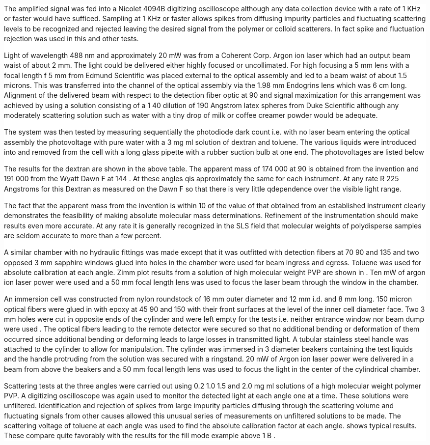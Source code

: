 The amplified signal was fed into a Nicolet 4094B digitizing oscilloscope although any data collection device with a rate of 1 KHz or faster would have sufficed. Sampling at 1 KHz or faster allows spikes from diffusing impurity particles and fluctuating scattering levels to be recognized and rejected leaving the desired signal from the polymer or colloid scatterers. In fact spike and fluctuation rejection was used in this and other tests.

Light of wavelength 488 nm and approximately 20 mW was from a Coherent Corp. Argon ion laser which had an output beam waist of about 2 mm. The light could be delivered either highly focused or uncollimated. For high focusing a 5 mm lens with a focal length f 5 mm from Edmund Scientific was placed external to the optical assembly and led to a beam waist of about 1.5 microns. This was transferred into the channel of the optical assembly via the 1.98 mm Endogrins lens which was 6 cm long. Alignment of the delivered beam with respect to the detection fiber optic at 90 and signal maximization for this arrangement was achieved by using a solution consisting of a 1 40 dilution of 190 Angstrom latex spheres from Duke Scientific although any moderately scattering solution such as water with a tiny drop of milk or coffee creamer powder would be adequate.

The system was then tested by measuring sequentially the photodiode dark count i.e. with no laser beam entering the optical assembly the photovoltage with pure water with a 3 mg ml solution of dextran and toluene. The various liquids were introduced into and removed from the cell with a long glass pipette with a rubber suction bulb at one end. The photovoltages are listed below 

The results for the dextran are shown in the above table. The apparent mass of 174 000 at 90 is obtained from the invention and 191 000 from the Wyatt Dawn F at 144 . At these angles qis approximately the same for each instrument. At any rate R 225 Angstroms for this Dextran as measured on the Dawn F so that there is very little qdependence over the visible light range.

The fact that the apparent mass from the invention is within 10 of the value of that obtained from an established instrument clearly demonstrates the feasibility of making absolute molecular mass determinations. Refinement of the instrumentation should make results even more accurate. At any rate it is generally recognized in the SLS field that molecular weights of polydisperse samples are seldom accurate to more than a few percent.

A similar chamber with no hydraulic fittings was made except that it was outfitted with detection fibers at 70 90 and 135 and two opposed 3 mm sapphire windows glued into holes in the chamber were used for beam ingress and egress. Toluene was used for absolute calibration at each angle. Zimm plot results from a solution of high molecular weight PVP are shown in . Ten mW of argon ion laser power were used and a 50 mm focal length lens was used to focus the laser beam through the window in the chamber.

An immersion cell was constructed from nylon roundstock of 16 mm outer diameter and 12 mm i.d. and 8 mm long. 150 micron optical fibers were glued in with epoxy at 45 90 and 150 with their front surfaces at the level of the inner cell diameter face. Two 3 mm holes were cut in opposite ends of the cylinder and were left empty for the tests i.e. neither entrance window nor beam dump were used . The optical fibers leading to the remote detector were secured so that no additional bending or deformation of them occurred since additional bending or deforming leads to large losses in transmitted light. A tubular stainless steel handle was attached to the cylinder to allow for manipulation. The cylinder was immersed in 3 diameter beakers containing the test liquids and the handle protruding from the solution was secured with a ringstand. 20 mW of Argon ion laser power were delivered in a beam from above the beakers and a 50 mm focal length lens was used to focus the light in the center of the cylindrical chamber.

Scattering tests at the three angles were carried out using 0.2 1.0 1.5 and 2.0 mg ml solutions of a high molecular weight polymer PVP. A digitizing oscilloscope was again used to monitor the detected light at each angle one at a time. These solutions were unfiltered. Identification and rejection of spikes from large impurity particles diffusing through the scattering volume and fluctuating signals from other causes allowed this unusual series of measurements on unfiltered solutions to be made. The scattering voltage of toluene at each angle was used to find the absolute calibration factor at each angle. shows typical results. These compare quite favorably with the results for the fill mode example above 1 B .
